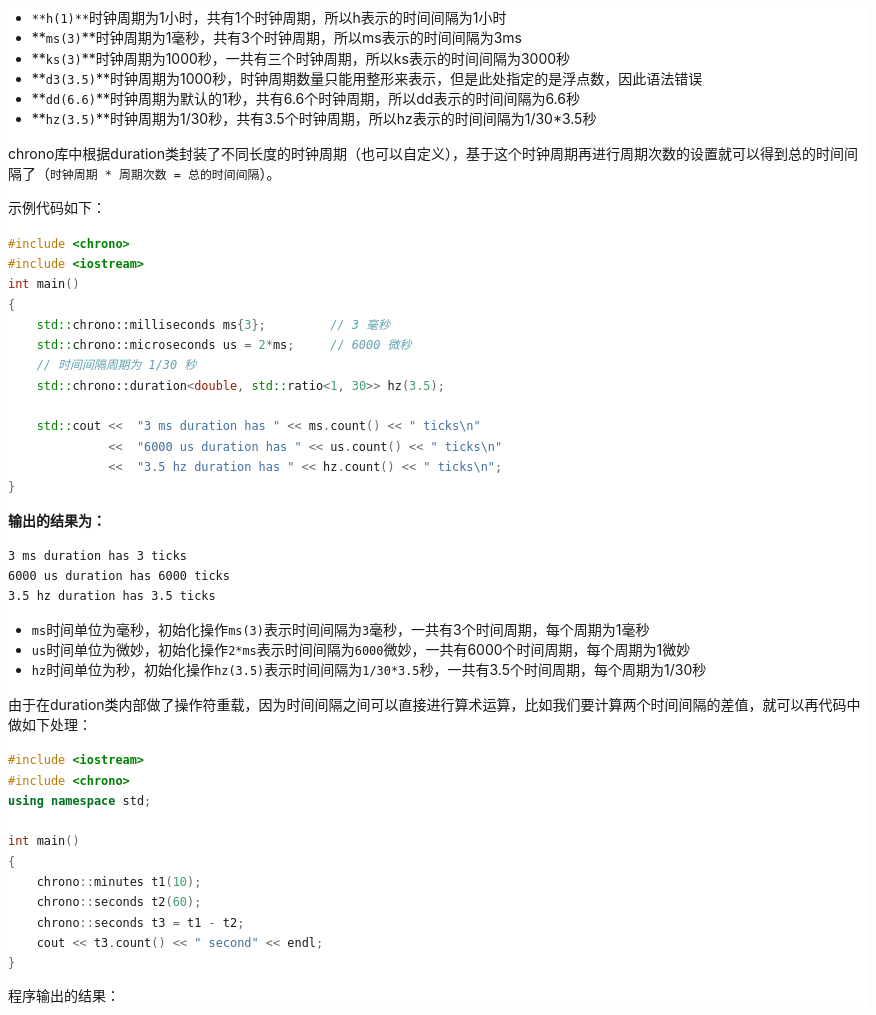 - `**h(1)**`时钟周期为1小时，共有1个时钟周期，所以h表示的时间间隔为1小时
- **`ms(3)`**时钟周期为1毫秒，共有3个时钟周期，所以ms表示的时间间隔为3ms
- **`ks(3)`**时钟周期为1000秒，一共有三个时钟周期，所以ks表示的时间间隔为3000秒
- **`d3(3.5)`**时钟周期为1000秒，时钟周期数量只能用整形来表示，但是此处指定的是浮点数，因此语法错误
- **`dd(6.6)`**时钟周期为默认的1秒，共有6.6个时钟周期，所以dd表示的时间间隔为6.6秒
- **`hz(3.5)`**时钟周期为1/30秒，共有3.5个时钟周期，所以hz表示的时间间隔为1/30*3.5秒

chrono库中根据duration类封装了不同长度的时钟周期（也可以自定义），基于这个时钟周期再进行周期次数的设置就可以得到总的时间间隔了（`时钟周期 * 周期次数 = 总的时间间隔`）。

示例代码如下：

```cpp
#include <chrono>
#include <iostream>
int main()
{
    std::chrono::milliseconds ms{3};         // 3 毫秒
    std::chrono::microseconds us = 2*ms;     // 6000 微秒
    // 时间间隔周期为 1/30 秒
    std::chrono::duration<double, std::ratio<1, 30>> hz(3.5);
 
    std::cout <<  "3 ms duration has " << ms.count() << " ticks\n"
              <<  "6000 us duration has " << us.count() << " ticks\n"
              <<  "3.5 hz duration has " << hz.count() << " ticks\n";       
}
```

**输出的结果为：**

```bash
3 ms duration has 3 ticks
6000 us duration has 6000 ticks
3.5 hz duration has 3.5 ticks
```

- `ms`时间单位为毫秒，初始化操作`ms(3)`表示时间间隔为`3`毫秒，一共有3个时间周期，每个周期为1毫秒
- `us`时间单位为微妙，初始化操作`2*ms`表示时间间隔为`6000`微妙，一共有6000个时间周期，每个周期为1微妙
- `hz`时间单位为秒，初始化操作`hz(3.5)`表示时间间隔为`1/30*3.5`秒，一共有3.5个时间周期，每个周期为1/30秒

由于在duration类内部做了操作符重载，因为时间间隔之间可以直接进行算术运算，比如我们要计算两个时间间隔的差值，就可以再代码中做如下处理：

```cpp
#include <iostream>
#include <chrono>
using namespace std;

int main()
{
    chrono::minutes t1(10);
    chrono::seconds t2(60);
    chrono::seconds t3 = t1 - t2;
    cout << t3.count() << " second" << endl;
}
```

程序输出的结果：
